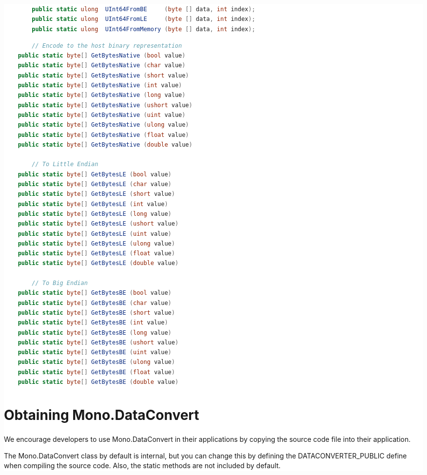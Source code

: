 ``` csharp
        public static ulong  UInt64FromBE     (byte [] data, int index);
        public static ulong  UInt64FromLE     (byte [] data, int index);
        public static ulong  UInt64FromMemory (byte [] data, int index);
```

``` csharp
        // Encode to the host binary representation
    public static byte[] GetBytesNative (bool value)
    public static byte[] GetBytesNative (char value)
    public static byte[] GetBytesNative (short value)
    public static byte[] GetBytesNative (int value)
    public static byte[] GetBytesNative (long value)
    public static byte[] GetBytesNative (ushort value)
    public static byte[] GetBytesNative (uint value)
    public static byte[] GetBytesNative (ulong value)
    public static byte[] GetBytesNative (float value)
    public static byte[] GetBytesNative (double value)
 
        // To Little Endian
    public static byte[] GetBytesLE (bool value)
    public static byte[] GetBytesLE (char value)
    public static byte[] GetBytesLE (short value)
    public static byte[] GetBytesLE (int value)
    public static byte[] GetBytesLE (long value)
    public static byte[] GetBytesLE (ushort value)
    public static byte[] GetBytesLE (uint value)
    public static byte[] GetBytesLE (ulong value)
    public static byte[] GetBytesLE (float value)
    public static byte[] GetBytesLE (double value)
 
        // To Big Endian
    public static byte[] GetBytesBE (bool value)
    public static byte[] GetBytesBE (char value)
    public static byte[] GetBytesBE (short value)
    public static byte[] GetBytesBE (int value)
    public static byte[] GetBytesBE (long value)
    public static byte[] GetBytesBE (ushort value)
    public static byte[] GetBytesBE (uint value)
    public static byte[] GetBytesBE (ulong value)
    public static byte[] GetBytesBE (float value)
    public static byte[] GetBytesBE (double value)
```

Obtaining Mono.DataConvert
==========================

We encourage developers to use Mono.DataConvert in their applications by copying the source code file into their application.

The Mono.DataConvert class by default is internal, but you can change this by defining the DATACONVERTER\_PUBLIC define when compiling the source code. Also, the static methods are not included by default.
